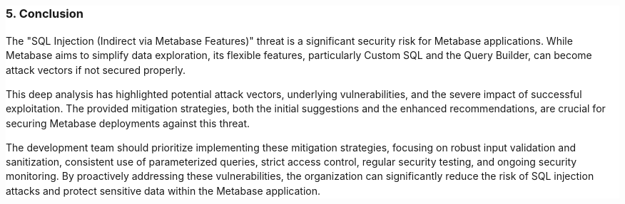 
### 5. Conclusion

The "SQL Injection (Indirect via Metabase Features)" threat is a significant security risk for Metabase applications.  While Metabase aims to simplify data exploration, its flexible features, particularly Custom SQL and the Query Builder, can become attack vectors if not secured properly.

This deep analysis has highlighted potential attack vectors, underlying vulnerabilities, and the severe impact of successful exploitation.  The provided mitigation strategies, both the initial suggestions and the enhanced recommendations, are crucial for securing Metabase deployments against this threat.

The development team should prioritize implementing these mitigation strategies, focusing on robust input validation and sanitization, consistent use of parameterized queries, strict access control, regular security testing, and ongoing security monitoring. By proactively addressing these vulnerabilities, the organization can significantly reduce the risk of SQL injection attacks and protect sensitive data within the Metabase application.